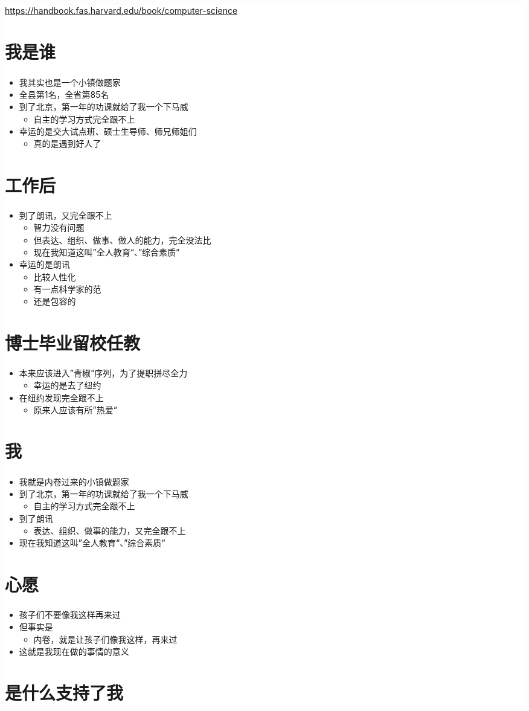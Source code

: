 https://handbook.fas.harvard.edu/book/computer-science

# 我是谁

- 我其实也是一个小镇做题家
- 全县第1名，全省第85名
- 到了北京，第一年的功课就给了我一个下马威
  - 自主的学习方式完全跟不上
- 幸运的是交大试点班、硕士生导师、师兄师姐们
  - 真的是遇到好人了

# 工作后

- 到了朗讯，又完全跟不上
  - 智力没有问题
  - 但表达、组织、做事、做人的能力，完全没法比
  - 现在我知道这叫”全人教育“、”综合素质“
- 幸运的是朗讯
  - 比较人性化
  - 有一点科学家的范
  - 还是包容的

# 博士毕业留校任教

- 本来应该进入”青椒“序列，为了提职拼尽全力
  - 幸运的是去了纽约
- 在纽约发现完全跟不上
  - 原来人应该有所”热爱“

# 我

- 我就是内卷过来的小镇做题家
- 到了北京，第一年的功课就给了我一个下马威
  - 自主的学习方式完全跟不上
- 到了朗讯
  - 表达、组织、做事的能力，又完全跟不上
- 现在我知道这叫”全人教育“、”综合素质“

# 心愿

- 孩子们不要像我这样再来过
- 但事实是
  - 内卷，就是让孩子们像我这样，再来过
- 这就是我现在做的事情的意义

# 是什么支持了我

